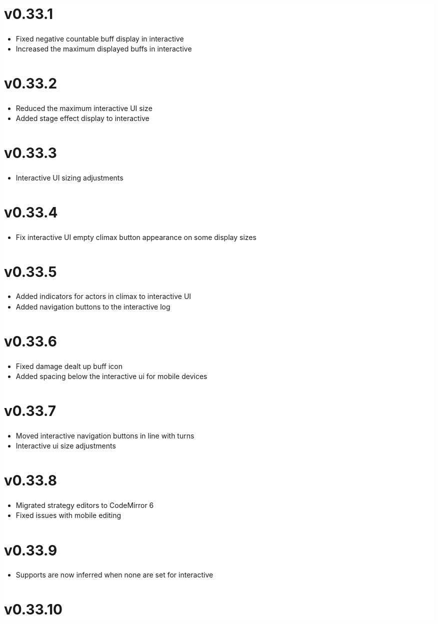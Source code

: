 # v0.33.1

- Fixed negative countable buff display in interactive
- Increased the maximum displayed buffs in interactive

# v0.33.2

- Reduced the maximum interactive UI size
- Added stage effect display to interactive

# v0.33.3

- Interactive UI sizing adjustments

# v0.33.4

- Fix interactive UI empty climax button appearance on some display sizes

# v0.33.5

- Added indicators for actors in climax to interactive UI
- Added navigation buttons to the interactive log

# v0.33.6

- Fixed damage dealt up buff icon
- Added spacing below the interactive ui for mobile devices

# v0.33.7

- Moved interactive navigation buttons in line with turns
- Interactive ui size adjustments

# v0.33.8

- Migrated strategy editors to CodeMirror 6
- Fixed issues with mobile editing

# v0.33.9

- Supports are now inferred when none are set for interactive

# v0.33.10
